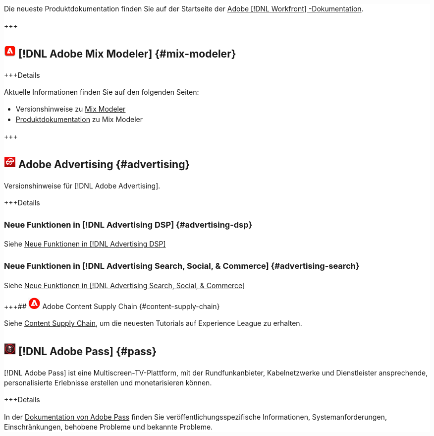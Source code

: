 

Die neueste Produktdokumentation finden Sie auf der Startseite der [Adobe [!DNL Workfront] -Dokumentation](https://experienceleague.adobe.com/de/docs/workfront/using/home).

+++

## ![Symbol](/assets/ec_appicon_24.png) [!DNL Adobe Mix Modeler] {#mix-modeler}

+++Details

Aktuelle Informationen finden Sie auf den folgenden Seiten:

* Versionshinweise zu [Mix Modeler](https://experienceleague.adobe.com/de/docs/mix-modeler/using/releases/latest)
* [Produktdokumentation](https://experienceleague.adobe.com/de/docs/mix-modeler) zu Mix Modeler

+++

## ![Symbol](/assets/advertising-cloud.png) Adobe Advertising {#advertising}

Versionshinweise für [!DNL Adobe Advertising].

+++Details

### Neue Funktionen in [!DNL Advertising DSP] {#advertising-dsp}

Siehe [Neue Funktionen in [!DNL Advertising DSP]](https://experienceleague.adobe.com/de/docs/advertising/dsp/home)

### Neue Funktionen in [!DNL Advertising Search, Social, & Commerce] {#advertising-search}

Siehe [Neue Funktionen in [!DNL Advertising Search, Social, & Commerce]](https://experienceleague.adobe.com/de/docs/advertising/search-social-commerce/home)

+++## ![Symbol](/assets/experience-league.png) Adobe Content Supply Chain {#content-supply-chain}

Siehe [Content Supply Chain](https://experienceleague.adobe.com/de/docs/content-supply-chain-learn/tutorials/overview), um die neuesten Tutorials auf Experience League zu erhalten.



## ![Symbol](/assets/pass.png) [!DNL Adobe Pass] {#pass}

[!DNL Adobe Pass] ist eine Multiscreen-TV-Plattform, mit der Rundfunkanbieter, Kabelnetzwerke und Dienstleister ansprechende, personalisierte Erlebnisse erstellen und monetarisieren können.

+++Details

In der [Dokumentation von Adobe Pass](https://experienceleague.adobe.com/de/docs/pass) finden Sie veröffentlichungsspezifische Informationen, Systemanforderungen, Einschränkungen, behobene Probleme und bekannte Probleme.
